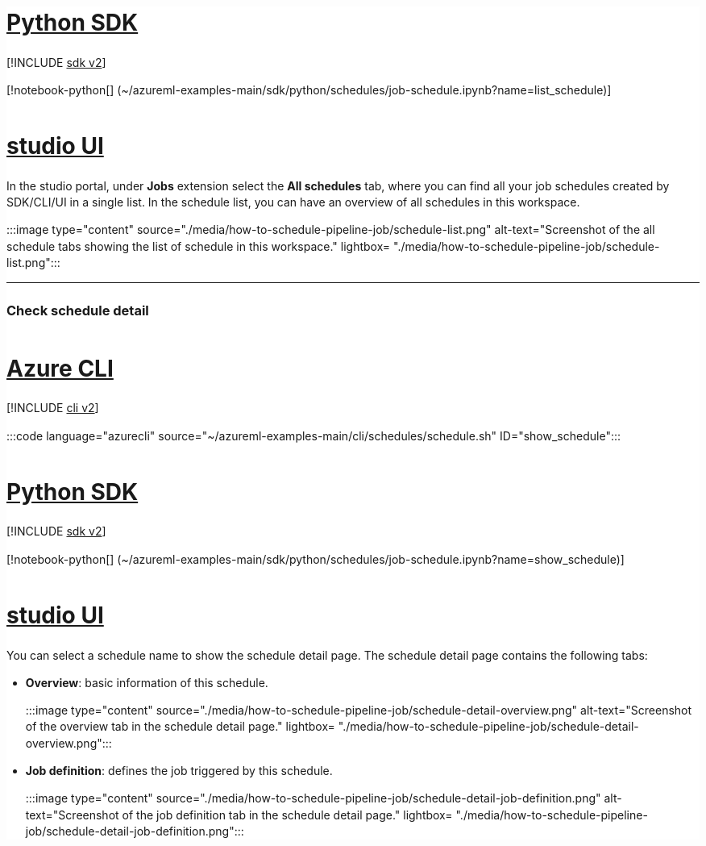 # [Python SDK](#tab/python)

[!INCLUDE [sdk v2](includes/machine-learning-sdk-v2.md)]

[!notebook-python[] (~/azureml-examples-main/sdk/python/schedules/job-schedule.ipynb?name=list_schedule)]

# [studio UI](#tab/ui)

In the studio portal, under **Jobs** extension select the **All schedules** tab, where you can find all your job schedules created by SDK/CLI/UI in a single list.
In the schedule list, you can have an overview of all schedules in this workspace.

:::image type="content" source="./media/how-to-schedule-pipeline-job/schedule-list.png" alt-text="Screenshot of the all schedule tabs showing the list of schedule in this workspace." lightbox= "./media/how-to-schedule-pipeline-job/schedule-list.png":::

---

### Check schedule detail

# [Azure CLI](#tab/cliv2)

[!INCLUDE [cli v2](includes/machine-learning-cli-v2.md)]

:::code language="azurecli" source="~/azureml-examples-main/cli/schedules/schedule.sh" ID="show_schedule":::

# [Python SDK](#tab/python)

[!INCLUDE [sdk v2](includes/machine-learning-sdk-v2.md)]

[!notebook-python[] (~/azureml-examples-main/sdk/python/schedules/job-schedule.ipynb?name=show_schedule)]

# [studio UI](#tab/ui)

You can select a schedule name to show the schedule detail page. The schedule detail page contains the following tabs:

- **Overview**: basic information of this schedule.

    :::image type="content" source="./media/how-to-schedule-pipeline-job/schedule-detail-overview.png" alt-text="Screenshot of the overview tab in the schedule detail page." lightbox= "./media/how-to-schedule-pipeline-job/schedule-detail-overview.png":::

- **Job definition**: defines the job triggered by this schedule.

  :::image type="content" source="./media/how-to-schedule-pipeline-job/schedule-detail-job-definition.png" alt-text="Screenshot of the job definition tab in the schedule detail page." lightbox= "./media/how-to-schedule-pipeline-job/schedule-detail-job-definition.png":::
